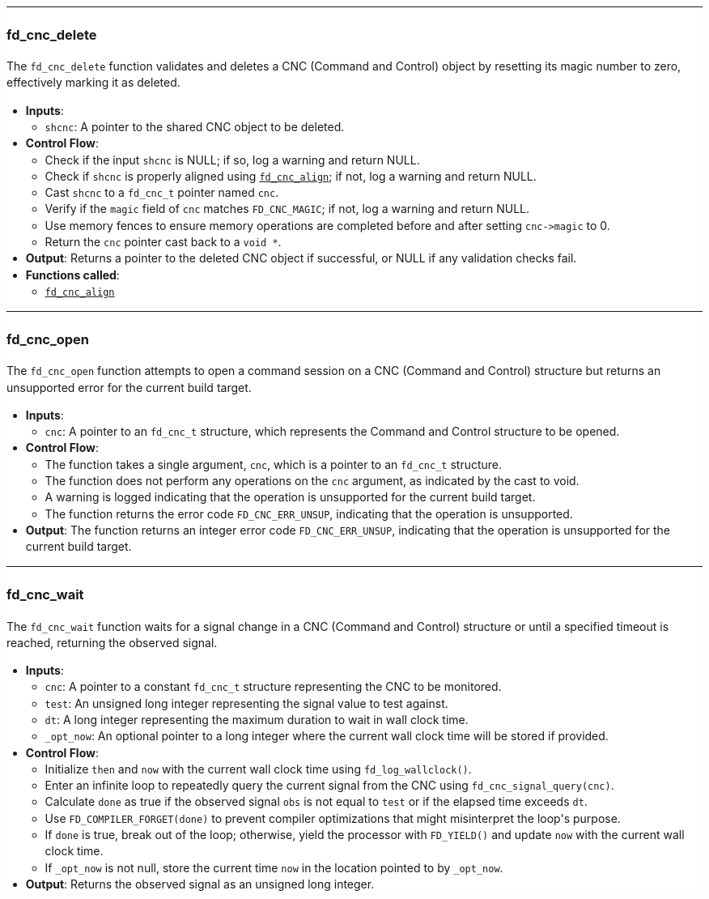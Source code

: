 
---
### fd\_cnc\_delete
The `fd_cnc_delete` function validates and deletes a CNC (Command and Control) object by resetting its magic number to zero, effectively marking it as deleted.
- **Inputs**:
    - `shcnc`: A pointer to the shared CNC object to be deleted.
- **Control Flow**:
    - Check if the input `shcnc` is NULL; if so, log a warning and return NULL.
    - Check if `shcnc` is properly aligned using [`fd_cnc_align`](#fd_cnc_align); if not, log a warning and return NULL.
    - Cast `shcnc` to a `fd_cnc_t` pointer named `cnc`.
    - Verify if the `magic` field of `cnc` matches `FD_CNC_MAGIC`; if not, log a warning and return NULL.
    - Use memory fences to ensure memory operations are completed before and after setting `cnc->magic` to 0.
    - Return the `cnc` pointer cast back to a `void *`.
- **Output**: Returns a pointer to the deleted CNC object if successful, or NULL if any validation checks fail.
- **Functions called**:
    - [`fd_cnc_align`](#fd_cnc_align)


---
### fd\_cnc\_open
The `fd_cnc_open` function attempts to open a command session on a CNC (Command and Control) structure but returns an unsupported error for the current build target.
- **Inputs**:
    - `cnc`: A pointer to an `fd_cnc_t` structure, which represents the Command and Control structure to be opened.
- **Control Flow**:
    - The function takes a single argument, `cnc`, which is a pointer to an `fd_cnc_t` structure.
    - The function does not perform any operations on the `cnc` argument, as indicated by the cast to void.
    - A warning is logged indicating that the operation is unsupported for the current build target.
    - The function returns the error code `FD_CNC_ERR_UNSUP`, indicating that the operation is unsupported.
- **Output**: The function returns an integer error code `FD_CNC_ERR_UNSUP`, indicating that the operation is unsupported for the current build target.


---
### fd\_cnc\_wait
The `fd_cnc_wait` function waits for a signal change in a CNC (Command and Control) structure or until a specified timeout is reached, returning the observed signal.
- **Inputs**:
    - `cnc`: A pointer to a constant `fd_cnc_t` structure representing the CNC to be monitored.
    - `test`: An unsigned long integer representing the signal value to test against.
    - `dt`: A long integer representing the maximum duration to wait in wall clock time.
    - `_opt_now`: An optional pointer to a long integer where the current wall clock time will be stored if provided.
- **Control Flow**:
    - Initialize `then` and `now` with the current wall clock time using `fd_log_wallclock()`.
    - Enter an infinite loop to repeatedly query the current signal from the CNC using `fd_cnc_signal_query(cnc)`.
    - Calculate `done` as true if the observed signal `obs` is not equal to `test` or if the elapsed time exceeds `dt`.
    - Use `FD_COMPILER_FORGET(done)` to prevent compiler optimizations that might misinterpret the loop's purpose.
    - If `done` is true, break out of the loop; otherwise, yield the processor with `FD_YIELD()` and update `now` with the current wall clock time.
    - If `_opt_now` is not null, store the current time `now` in the location pointed to by `_opt_now`.
- **Output**: Returns the observed signal as an unsigned long integer.